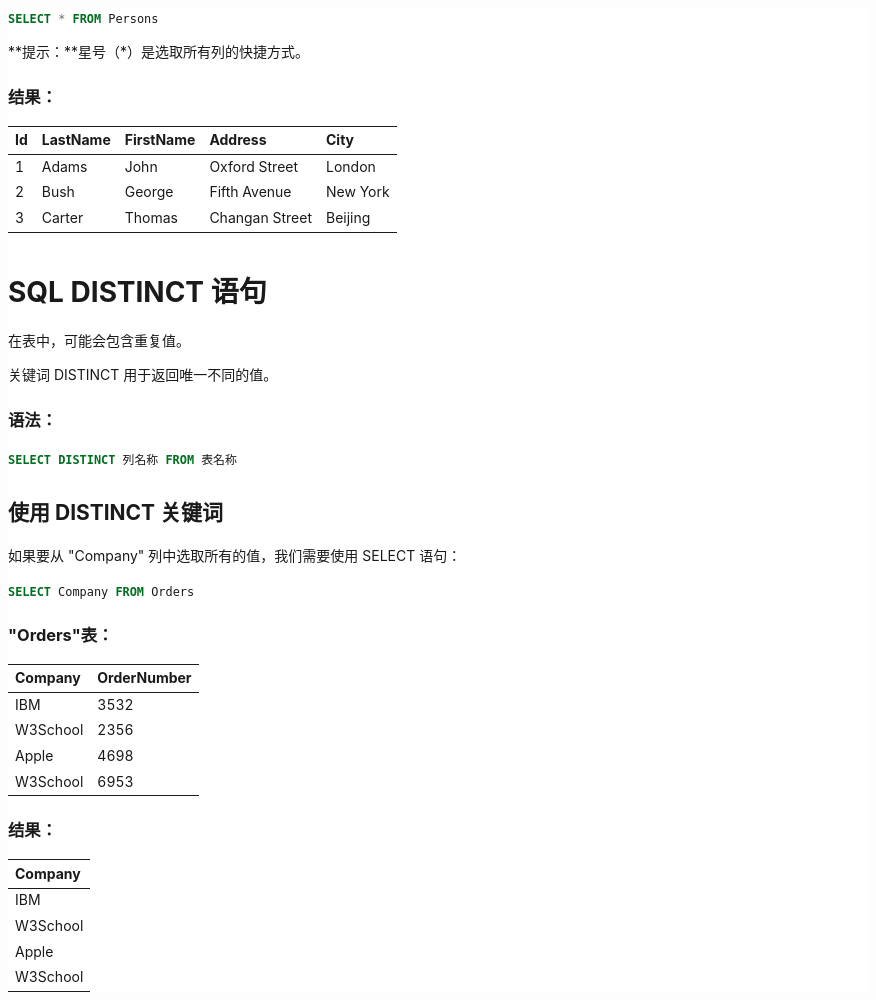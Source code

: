 ```sql
SELECT * FROM Persons
```

**提示：**星号（*）是选取所有列的快捷方式。

### 结果：

| Id   | LastName | FirstName | Address        | City     |
| :--- | :------- | :-------- | :------------- | :------- |
| 1    | Adams    | John      | Oxford Street  | London   |
| 2    | Bush     | George    | Fifth Avenue   | New York |
| 3    | Carter   | Thomas    | Changan Street | Beijing  |

# SQL DISTINCT 语句

在表中，可能会包含重复值。

关键词 DISTINCT 用于返回唯一不同的值。

### 语法：

```sql
SELECT DISTINCT 列名称 FROM 表名称
```

## 使用 DISTINCT 关键词

如果要从 "Company" 列中选取所有的值，我们需要使用 SELECT 语句：

```sql
SELECT Company FROM Orders
```

### "Orders"表：

| Company  | OrderNumber |
| :------- | :---------- |
| IBM      | 3532        |
| W3School | 2356        |
| Apple    | 4698        |
| W3School | 6953        |

### 结果：

| Company  |
| :------- |
| IBM      |
| W3School |
| Apple    |
| W3School |
